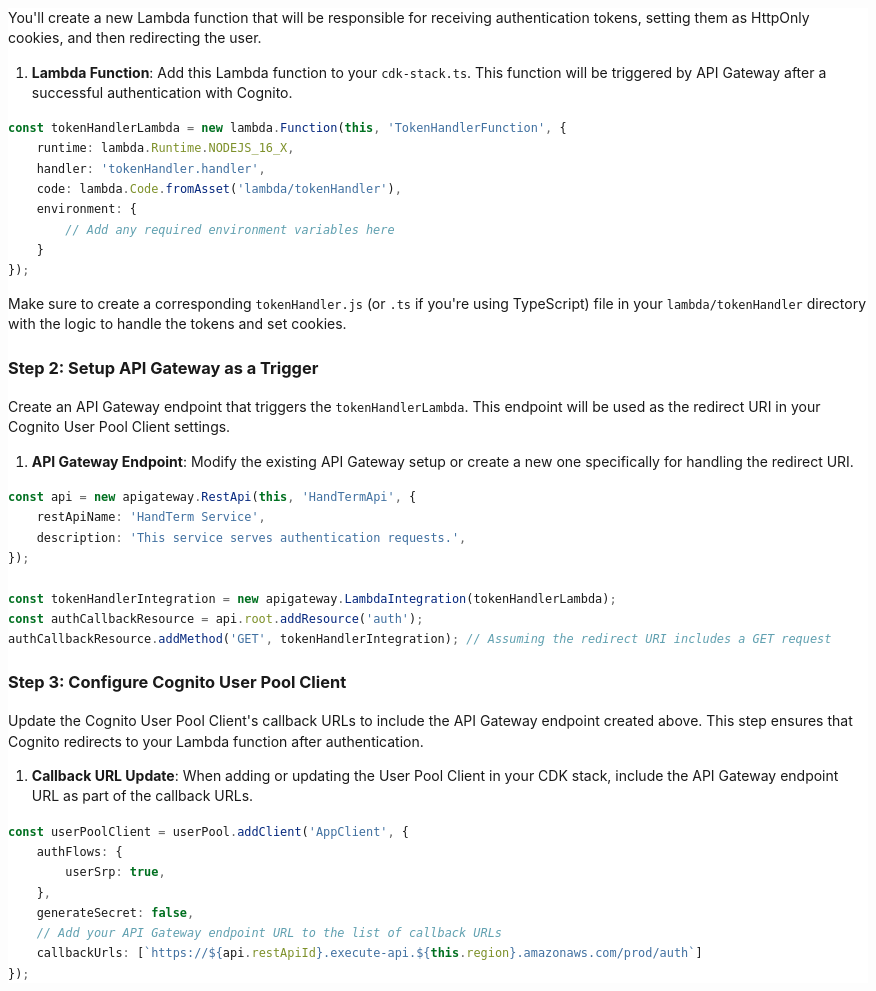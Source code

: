 You'll create a new Lambda function that will be responsible for receiving authentication tokens, setting them as HttpOnly cookies, and then redirecting the user.

1. **Lambda Function**: Add this Lambda function to your `cdk-stack.ts`. This function will be triggered by API Gateway after a successful authentication with Cognito.

```typescript
const tokenHandlerLambda = new lambda.Function(this, 'TokenHandlerFunction', {
    runtime: lambda.Runtime.NODEJS_16_X,
    handler: 'tokenHandler.handler',
    code: lambda.Code.fromAsset('lambda/tokenHandler'),
    environment: {
        // Add any required environment variables here
    }
});
```

Make sure to create a corresponding `tokenHandler.js` (or `.ts` if you're using TypeScript) file in your `lambda/tokenHandler` directory with the logic to handle the tokens and set cookies.

### Step 2: Setup API Gateway as a Trigger

Create an API Gateway endpoint that triggers the `tokenHandlerLambda`. This endpoint will be used as the redirect URI in your Cognito User Pool Client settings.

1. **API Gateway Endpoint**: Modify the existing API Gateway setup or create a new one specifically for handling the redirect URI.

```typescript
const api = new apigateway.RestApi(this, 'HandTermApi', {
    restApiName: 'HandTerm Service',
    description: 'This service serves authentication requests.',
});

const tokenHandlerIntegration = new apigateway.LambdaIntegration(tokenHandlerLambda);
const authCallbackResource = api.root.addResource('auth');
authCallbackResource.addMethod('GET', tokenHandlerIntegration); // Assuming the redirect URI includes a GET request
```

### Step 3: Configure Cognito User Pool Client

Update the Cognito User Pool Client's callback URLs to include the API Gateway endpoint created above. This step ensures that Cognito redirects to your Lambda function after authentication.

1. **Callback URL Update**: When adding or updating the User Pool Client in your CDK stack, include the API Gateway endpoint URL as part of the callback URLs.

```typescript
const userPoolClient = userPool.addClient('AppClient', {
    authFlows: {
        userSrp: true,
    },
    generateSecret: false,
    // Add your API Gateway endpoint URL to the list of callback URLs
    callbackUrls: [`https://${api.restApiId}.execute-api.${this.region}.amazonaws.com/prod/auth`]
});
```

